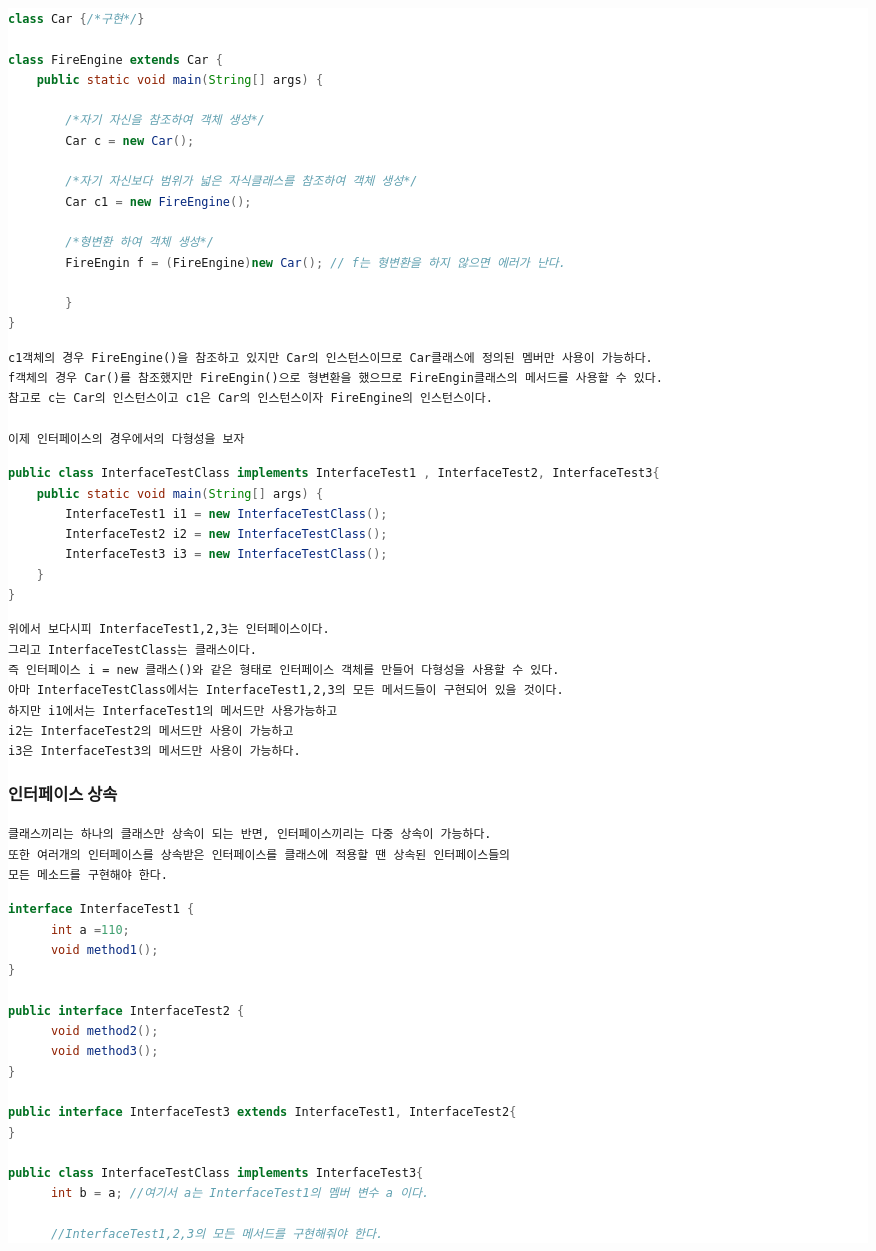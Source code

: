 ```java
class Car {/*구현*/}

class FireEngine extends Car {
    public static void main(String[] args) {
    
        /*자기 자신을 참조하여 객체 생성*/
        Car c = new Car();
    
        /*자기 자신보다 범위가 넓은 자식클래스를 참조하여 객체 생성*/
        Car c1 = new FireEngine();
        
        /*형변환 하여 객체 생성*/
        FireEngin f = (FireEngine)new Car(); // f는 형변환을 하지 않으면 에러가 난다.
    
        }
}
``` 

    c1객체의 경우 FireEngine()을 참조하고 있지만 Car의 인스턴스이므로 Car클래스에 정의된 멤버만 사용이 가능하다.
    f객체의 경우 Car()를 참조했지만 FireEngin()으로 형변환을 했으므로 FireEngin클래스의 메서드를 사용할 수 있다.
    참고로 c는 Car의 인스턴스이고 c1은 Car의 인스턴스이자 FireEngine의 인스턴스이다.
    
    이제 인터페이스의 경우에서의 다형성을 보자

```java
public class InterfaceTestClass implements InterfaceTest1 , InterfaceTest2, InterfaceTest3{
    public static void main(String[] args) {
        InterfaceTest1 i1 = new InterfaceTestClass();
        InterfaceTest2 i2 = new InterfaceTestClass();
        InterfaceTest3 i3 = new InterfaceTestClass();
    }
}
```

    위에서 보다시피 InterfaceTest1,2,3는 인터페이스이다.
    그리고 InterfaceTestClass는 클래스이다.
    즉 인터페이스 i = new 클래스()와 같은 형태로 인터페이스 객체를 만들어 다형성을 사용할 수 있다.
    아마 InterfaceTestClass에서는 InterfaceTest1,2,3의 모든 메서드들이 구현되어 있을 것이다. 
    하지만 i1에서는 InterfaceTest1의 메서드만 사용가능하고
    i2는 InterfaceTest2의 메서드만 사용이 가능하고
    i3은 InterfaceTest3의 메서드만 사용이 가능하다.
    
    
### 인터페이스 상속
    클래스끼리는 하나의 클래스만 상속이 되는 반면, 인터페이스끼리는 다중 상속이 가능하다.
    또한 여러개의 인터페이스를 상속받은 인터페이스를 클래스에 적용할 땐 상속된 인터페이스들의
    모든 메소드를 구현해야 한다.

```java
interface InterfaceTest1 {
      int a =110;
      void method1();
}

public interface InterfaceTest2 {
      void method2();
      void method3();
}

public interface InterfaceTest3 extends InterfaceTest1, InterfaceTest2{
}

public class InterfaceTestClass implements InterfaceTest3{
      int b = a; //여기서 a는 InterfaceTest1의 멤버 변수 a 이다.
      
      //InterfaceTest1,2,3의 모든 메서드를 구현해줘야 한다.
```